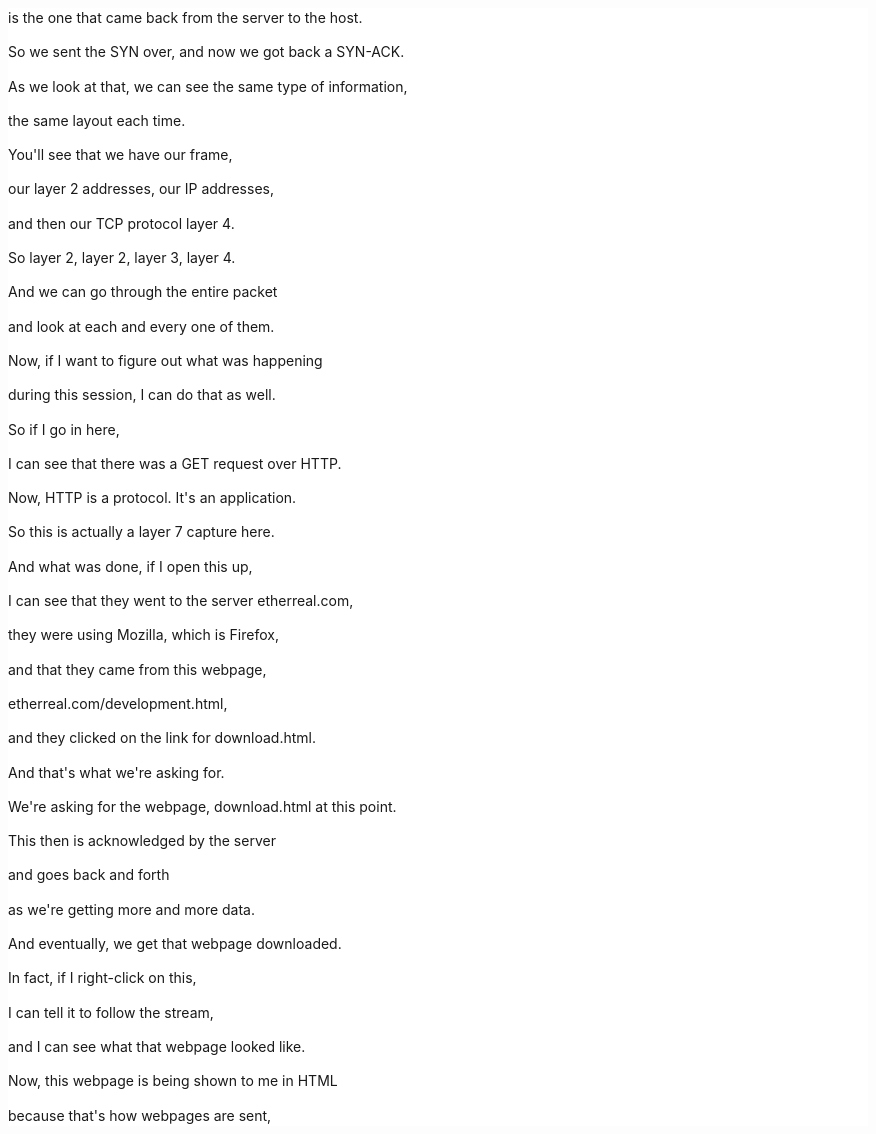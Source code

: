 is the one that came back from the server to the host.

So we sent the SYN over, and now we got back a SYN-ACK.

As we look at that, we can see the same type of information,

the same layout each time.

You'll see that we have our frame,

our layer 2 addresses, our IP addresses,

and then our TCP protocol layer 4.

So layer 2, layer 2, layer 3, layer 4.

And we can go through the entire packet

and look at each and every one of them.

Now, if I want to figure out what was happening

during this session, I can do that as well.

So if I go in here,

I can see that there was a GET request over HTTP.

Now, HTTP is a protocol. It's an application.

So this is actually a layer 7 capture here.

And what was done, if I open this up,

I can see that they went to the server etherreal.com,

they were using Mozilla, which is Firefox,

and that they came from this webpage,

etherreal.com/development.html,

and they clicked on the link for download.html.

And that's what we're asking for.

We're asking for the webpage, download.html at this point.

This then is acknowledged by the server

and goes back and forth

as we're getting more and more data.

And eventually, we get that webpage downloaded.

In fact, if I right-click on this,

I can tell it to follow the stream,

and I can see what that webpage looked like.

Now, this webpage is being shown to me in HTML

because that's how webpages are sent,
